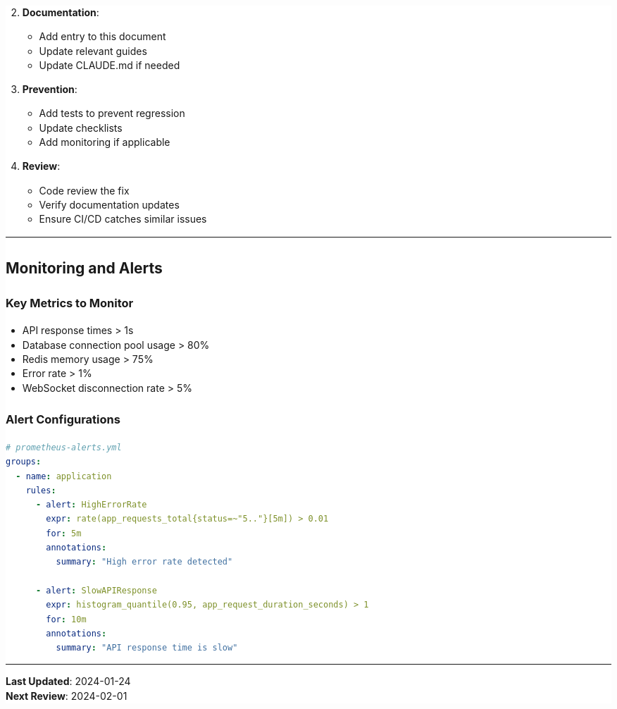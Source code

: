 2. **Documentation**:
   - Add entry to this document
   - Update relevant guides
   - Update CLAUDE.md if needed

3. **Prevention**:
   - Add tests to prevent regression
   - Update checklists
   - Add monitoring if applicable

4. **Review**:
   - Code review the fix
   - Verify documentation updates
   - Ensure CI/CD catches similar issues

---

## Monitoring and Alerts

### Key Metrics to Monitor
- API response times > 1s
- Database connection pool usage > 80%
- Redis memory usage > 75%
- Error rate > 1%
- WebSocket disconnection rate > 5%

### Alert Configurations
```yaml
# prometheus-alerts.yml
groups:
  - name: application
    rules:
      - alert: HighErrorRate
        expr: rate(app_requests_total{status=~"5.."}[5m]) > 0.01
        for: 5m
        annotations:
          summary: "High error rate detected"
          
      - alert: SlowAPIResponse
        expr: histogram_quantile(0.95, app_request_duration_seconds) > 1
        for: 10m
        annotations:
          summary: "API response time is slow"
```

---

**Last Updated**: 2024-01-24  
**Next Review**: 2024-02-01
